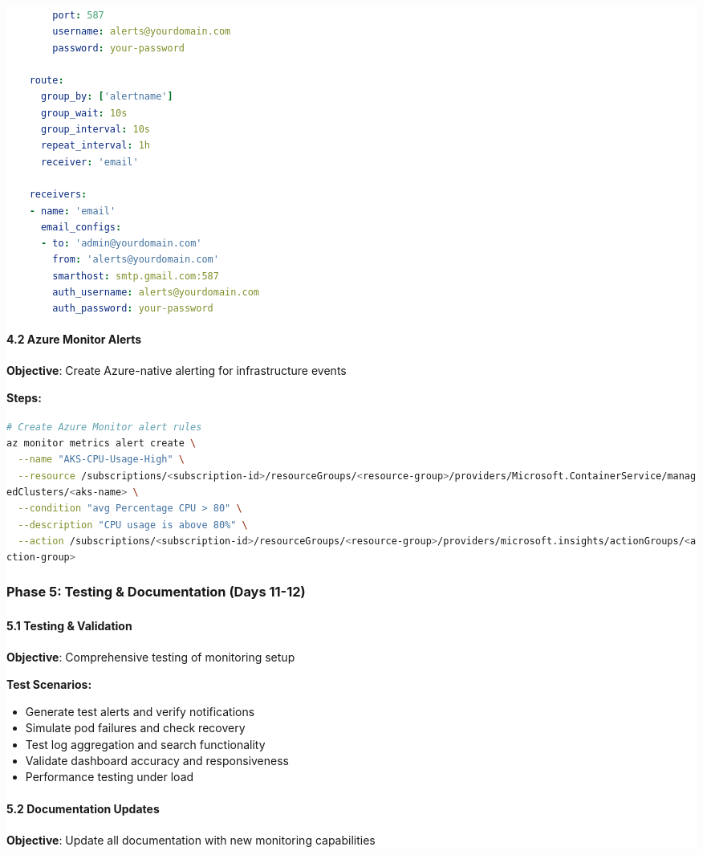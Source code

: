 ```yaml
        port: 587
        username: alerts@yourdomain.com
        password: your-password

    route:
      group_by: ['alertname']
      group_wait: 10s
      group_interval: 10s
      repeat_interval: 1h
      receiver: 'email'

    receivers:
    - name: 'email'
      email_configs:
      - to: 'admin@yourdomain.com'
        from: 'alerts@yourdomain.com'
        smarthost: smtp.gmail.com:587
        auth_username: alerts@yourdomain.com
        auth_password: your-password
```

#### **4.2 Azure Monitor Alerts**
**Objective**: Create Azure-native alerting for infrastructure events

**Steps:**
```bash
# Create Azure Monitor alert rules
az monitor metrics alert create \
  --name "AKS-CPU-Usage-High" \
  --resource /subscriptions/<subscription-id>/resourceGroups/<resource-group>/providers/Microsoft.ContainerService/managedClusters/<aks-name> \
  --condition "avg Percentage CPU > 80" \
  --description "CPU usage is above 80%" \
  --action /subscriptions/<subscription-id>/resourceGroups/<resource-group>/providers/microsoft.insights/actionGroups/<action-group>
```

### **Phase 5: Testing & Documentation (Days 11-12)**

#### **5.1 Testing & Validation**
**Objective**: Comprehensive testing of monitoring setup

**Test Scenarios:**
- Generate test alerts and verify notifications
- Simulate pod failures and check recovery
- Test log aggregation and search functionality
- Validate dashboard accuracy and responsiveness
- Performance testing under load

#### **5.2 Documentation Updates**
**Objective**: Update all documentation with new monitoring capabilities
